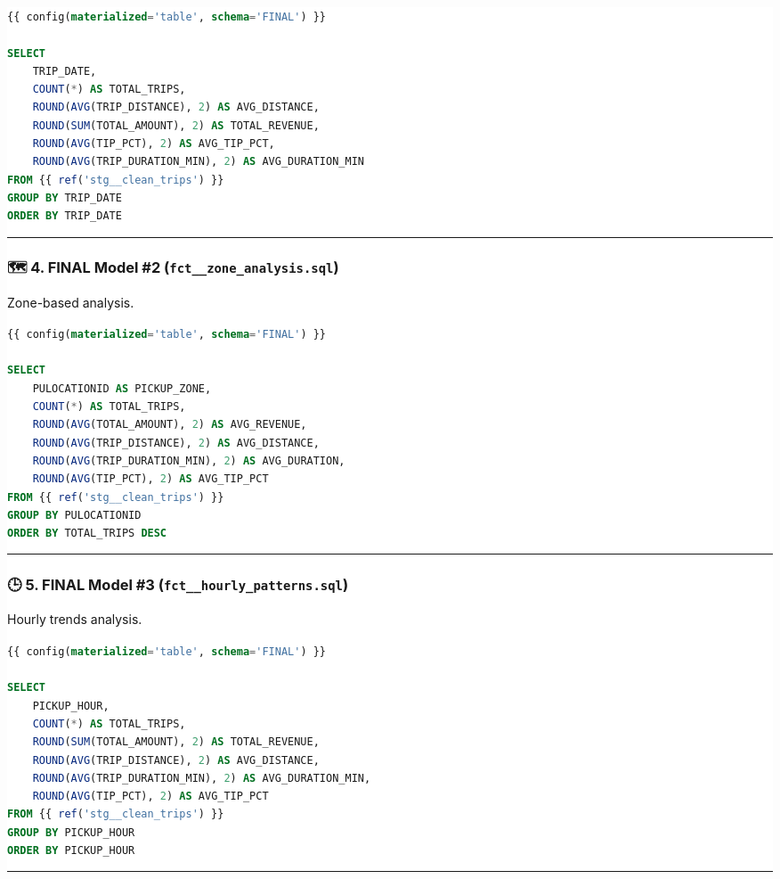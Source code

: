 ```sql
{{ config(materialized='table', schema='FINAL') }}

SELECT
    TRIP_DATE,
    COUNT(*) AS TOTAL_TRIPS,
    ROUND(AVG(TRIP_DISTANCE), 2) AS AVG_DISTANCE,
    ROUND(SUM(TOTAL_AMOUNT), 2) AS TOTAL_REVENUE,
    ROUND(AVG(TIP_PCT), 2) AS AVG_TIP_PCT,
    ROUND(AVG(TRIP_DURATION_MIN), 2) AS AVG_DURATION_MIN
FROM {{ ref('stg__clean_trips') }}
GROUP BY TRIP_DATE
ORDER BY TRIP_DATE
```

---

### 🗺️ 4. FINAL Model #2 (`fct__zone_analysis.sql`)

Zone-based analysis.

```sql
{{ config(materialized='table', schema='FINAL') }}

SELECT
    PULOCATIONID AS PICKUP_ZONE,
    COUNT(*) AS TOTAL_TRIPS,
    ROUND(AVG(TOTAL_AMOUNT), 2) AS AVG_REVENUE,
    ROUND(AVG(TRIP_DISTANCE), 2) AS AVG_DISTANCE,
    ROUND(AVG(TRIP_DURATION_MIN), 2) AS AVG_DURATION,
    ROUND(AVG(TIP_PCT), 2) AS AVG_TIP_PCT
FROM {{ ref('stg__clean_trips') }}
GROUP BY PULOCATIONID
ORDER BY TOTAL_TRIPS DESC
```

---

### 🕒 5. FINAL Model #3 (`fct__hourly_patterns.sql`)

Hourly trends analysis.

```sql
{{ config(materialized='table', schema='FINAL') }}

SELECT
    PICKUP_HOUR,
    COUNT(*) AS TOTAL_TRIPS,
    ROUND(SUM(TOTAL_AMOUNT), 2) AS TOTAL_REVENUE,
    ROUND(AVG(TRIP_DISTANCE), 2) AS AVG_DISTANCE,
    ROUND(AVG(TRIP_DURATION_MIN), 2) AS AVG_DURATION_MIN,
    ROUND(AVG(TIP_PCT), 2) AS AVG_TIP_PCT
FROM {{ ref('stg__clean_trips') }}
GROUP BY PICKUP_HOUR
ORDER BY PICKUP_HOUR
```

---